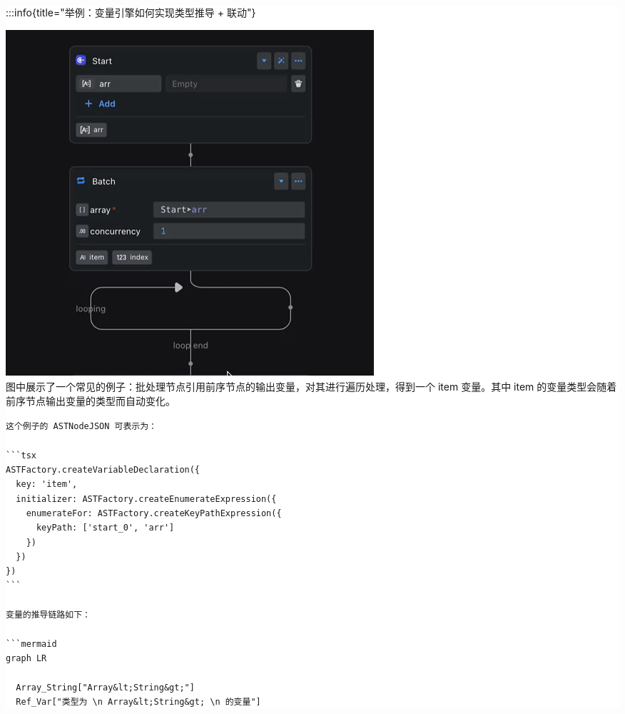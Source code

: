 :::info{title="举例：变量引擎如何实现类型推导 + 联动"}

<div style={{  }}>
  <div style={{ width: 500 }}>
    <img loading="lazy" src="/variable/variable-batch-auto-infer.gif" alt="类型自动推导" style={{ width: "100%"}} />
  </div>

  <div style={{ minWidth: 500 }}>
    图中展示了一个常见的例子：批处理节点引用前序节点的输出变量，对其进行遍历处理，得到一个 item 变量。其中 item 的变量类型会随着前序节点输出变量的类型而自动变化。

    这个例子的 ASTNodeJSON 可表示为：

    ```tsx
    ASTFactory.createVariableDeclaration({
      key: 'item',
      initializer: ASTFactory.createEnumerateExpression({
        enumerateFor: ASTFactory.createKeyPathExpression({
          keyPath: ['start_0', 'arr']
        })
      })
    })
    ```

    变量的推导链路如下：

    ```mermaid
    graph LR

      Array_String["Array&lt;String&gt;"]
      Ref_Var["类型为 \n Array&lt;String&gt; \n 的变量"]

